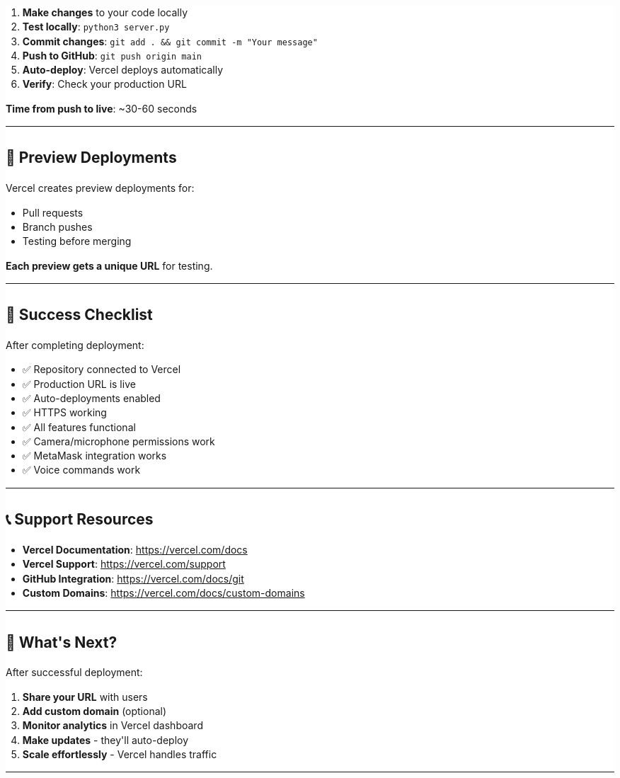 1. **Make changes** to your code locally
2. **Test locally**: `python3 server.py`
3. **Commit changes**: `git add . && git commit -m "Your message"`
4. **Push to GitHub**: `git push origin main`
5. **Auto-deploy**: Vercel deploys automatically
6. **Verify**: Check your production URL

**Time from push to live**: ~30-60 seconds

---

## 📱 Preview Deployments

Vercel creates preview deployments for:
- Pull requests
- Branch pushes
- Testing before merging

**Each preview gets a unique URL** for testing.

---

## 🎉 Success Checklist

After completing deployment:

- ✅ Repository connected to Vercel
- ✅ Production URL is live
- ✅ Auto-deployments enabled
- ✅ HTTPS working
- ✅ All features functional
- ✅ Camera/microphone permissions work
- ✅ MetaMask integration works
- ✅ Voice commands work

---

## 📞 Support Resources

- **Vercel Documentation**: https://vercel.com/docs
- **Vercel Support**: https://vercel.com/support
- **GitHub Integration**: https://vercel.com/docs/git
- **Custom Domains**: https://vercel.com/docs/custom-domains

---

## 🚀 What's Next?

After successful deployment:

1. **Share your URL** with users
2. **Add custom domain** (optional)
3. **Monitor analytics** in Vercel dashboard
4. **Make updates** - they'll auto-deploy
5. **Scale effortlessly** - Vercel handles traffic

---